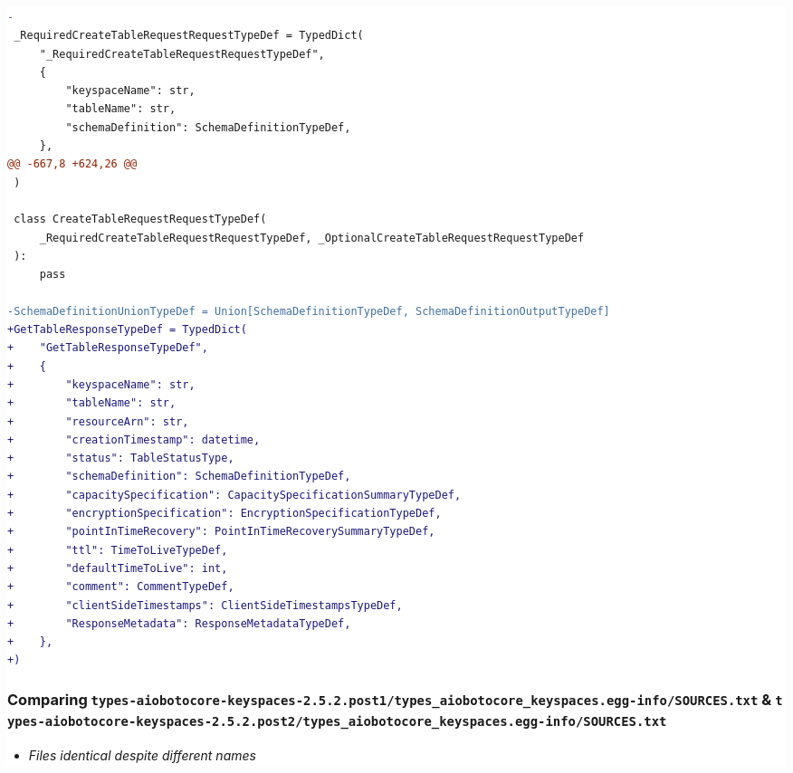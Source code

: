 ```diff
-
 _RequiredCreateTableRequestRequestTypeDef = TypedDict(
     "_RequiredCreateTableRequestRequestTypeDef",
     {
         "keyspaceName": str,
         "tableName": str,
         "schemaDefinition": SchemaDefinitionTypeDef,
     },
@@ -667,8 +624,26 @@
 )
 
 class CreateTableRequestRequestTypeDef(
     _RequiredCreateTableRequestRequestTypeDef, _OptionalCreateTableRequestRequestTypeDef
 ):
     pass
 
-SchemaDefinitionUnionTypeDef = Union[SchemaDefinitionTypeDef, SchemaDefinitionOutputTypeDef]
+GetTableResponseTypeDef = TypedDict(
+    "GetTableResponseTypeDef",
+    {
+        "keyspaceName": str,
+        "tableName": str,
+        "resourceArn": str,
+        "creationTimestamp": datetime,
+        "status": TableStatusType,
+        "schemaDefinition": SchemaDefinitionTypeDef,
+        "capacitySpecification": CapacitySpecificationSummaryTypeDef,
+        "encryptionSpecification": EncryptionSpecificationTypeDef,
+        "pointInTimeRecovery": PointInTimeRecoverySummaryTypeDef,
+        "ttl": TimeToLiveTypeDef,
+        "defaultTimeToLive": int,
+        "comment": CommentTypeDef,
+        "clientSideTimestamps": ClientSideTimestampsTypeDef,
+        "ResponseMetadata": ResponseMetadataTypeDef,
+    },
+)
```

### Comparing `types-aiobotocore-keyspaces-2.5.2.post1/types_aiobotocore_keyspaces.egg-info/SOURCES.txt` & `types-aiobotocore-keyspaces-2.5.2.post2/types_aiobotocore_keyspaces.egg-info/SOURCES.txt`

 * *Files identical despite different names*

